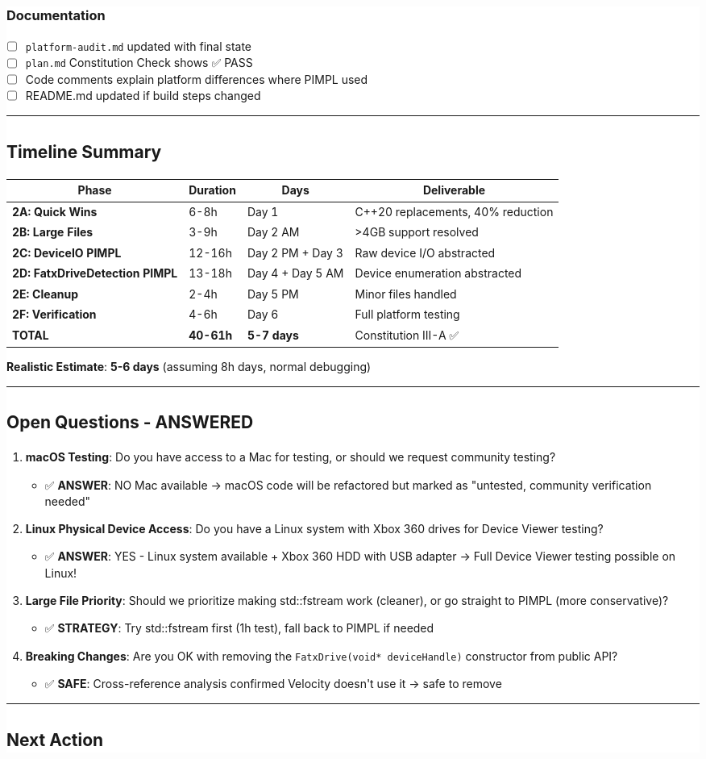 ### Documentation
- [ ] `platform-audit.md` updated with final state
- [ ] `plan.md` Constitution Check shows ✅ PASS
- [ ] Code comments explain platform differences where PIMPL used
- [ ] README.md updated if build steps changed

---

## Timeline Summary

| Phase | Duration | Days | Deliverable |
|-------|----------|------|-------------|
| **2A: Quick Wins** | 6-8h | Day 1 | C++20 replacements, 40% reduction |
| **2B: Large Files** | 3-9h | Day 2 AM | >4GB support resolved |
| **2C: DeviceIO PIMPL** | 12-16h | Day 2 PM + Day 3 | Raw device I/O abstracted |
| **2D: FatxDriveDetection PIMPL** | 13-18h | Day 4 + Day 5 AM | Device enumeration abstracted |
| **2E: Cleanup** | 2-4h | Day 5 PM | Minor files handled |
| **2F: Verification** | 4-6h | Day 6 | Full platform testing |
| **TOTAL** | **40-61h** | **5-7 days** | Constitution III-A ✅ |

**Realistic Estimate**: **5-6 days** (assuming 8h days, normal debugging)

---

## Open Questions - ANSWERED

1. **macOS Testing**: Do you have access to a Mac for testing, or should we request community testing?
   - ✅ **ANSWER**: NO Mac available → macOS code will be refactored but marked as "untested, community verification needed"

2. **Linux Physical Device Access**: Do you have a Linux system with Xbox 360 drives for Device Viewer testing?
   - ✅ **ANSWER**: YES - Linux system available + Xbox 360 HDD with USB adapter → Full Device Viewer testing possible on Linux!

3. **Large File Priority**: Should we prioritize making std::fstream work (cleaner), or go straight to PIMPL (more conservative)?
   - ✅ **STRATEGY**: Try std::fstream first (1h test), fall back to PIMPL if needed

4. **Breaking Changes**: Are you OK with removing the `FatxDrive(void* deviceHandle)` constructor from public API?
   - ✅ **SAFE**: Cross-reference analysis confirmed Velocity doesn't use it → safe to remove

---

## Next Action
